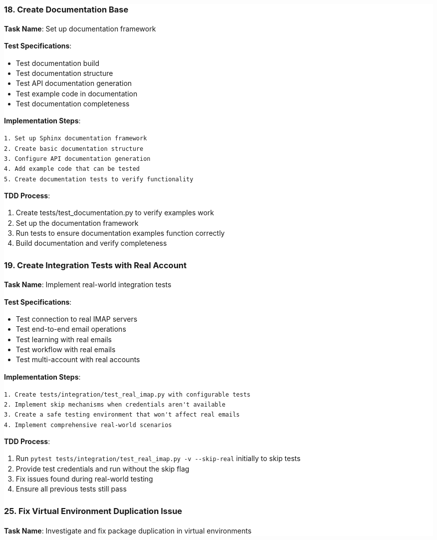 ### 18. Create Documentation Base

**Task Name**: Set up documentation framework

**Test Specifications**:
- Test documentation build
- Test documentation structure
- Test API documentation generation
- Test example code in documentation
- Test documentation completeness

**Implementation Steps**:
```
1. Set up Sphinx documentation framework
2. Create basic documentation structure
3. Configure API documentation generation
4. Add example code that can be tested
5. Create documentation tests to verify functionality
```

**TDD Process**:
1. Create tests/test_documentation.py to verify examples work
2. Set up the documentation framework
3. Run tests to ensure documentation examples function correctly
4. Build documentation and verify completeness

### 19. Create Integration Tests with Real Account

**Task Name**: Implement real-world integration tests

**Test Specifications**:
- Test connection to real IMAP servers
- Test end-to-end email operations
- Test learning with real emails
- Test workflow with real emails
- Test multi-account with real accounts

**Implementation Steps**:
```
1. Create tests/integration/test_real_imap.py with configurable tests
2. Implement skip mechanisms when credentials aren't available
3. Create a safe testing environment that won't affect real emails
4. Implement comprehensive real-world scenarios
```

**TDD Process**:
1. Run `pytest tests/integration/test_real_imap.py -v --skip-real` initially to skip tests
2. Provide test credentials and run without the skip flag
3. Fix issues found during real-world testing
4. Ensure all previous tests still pass

### 25. Fix Virtual Environment Duplication Issue

**Task Name**: Investigate and fix package duplication in virtual environments
